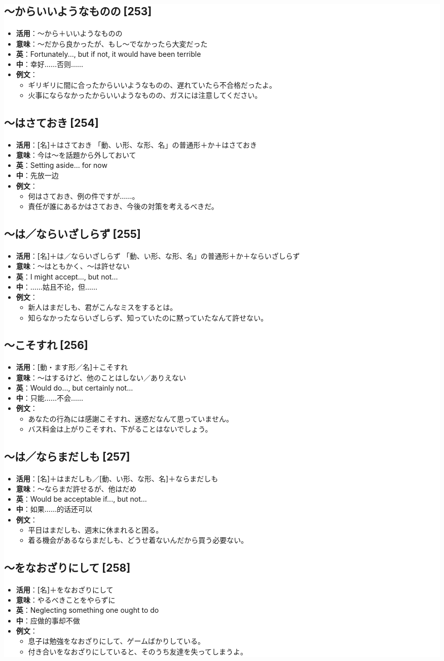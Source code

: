 ## 〜からいいようなものの [253]
- **活用**：〜から＋いいようなものの
- **意味**：〜だから良かったが、もし〜でなかったら大変だった
- **英**：Fortunately..., but if not, it would have been terrible
- **中**：幸好……否则……
- **例文**：
	- ギリギリに間に合ったからいいようなものの、遅れていたら不合格だったよ。
	- 火事にならなかったからいいようなものの、ガスには注意してください。

## 〜はさておき [254]
- **活用**：[名]＋はさておき
  「動、い形、な形、名」の普通形＋か＋はさておき
- **意味**：今は〜を話題から外しておいて
- **英**：Setting aside... for now
- **中**：先放一边
- **例文**：
	- 何はさておき、例の件ですが……。
	- 責任が誰にあるかはさておき、今後の対策を考えるべきだ。

## 〜は／ならいざしらず [255]
- **活用**：[名]＋は／ならいざしらず
  「動、い形、な形、名」の普通形＋か＋ならいざしらず
- **意味**：〜はともかく、〜は許せない
- **英**：I might accept..., but not...
- **中**：……姑且不论，但……
- **例文**：
	- 新人はまだしも、君がこんなミスをするとは。
	- 知らなかったならいざしらず、知っていたのに黙っていたなんて許せない。

## 〜こそすれ [256]
- **活用**：[動・ます形／名]＋こそすれ
- **意味**：〜はするけど、他のことはしない／ありえない
- **英**：Would do..., but certainly not...
- **中**：只能……不会……
- **例文**：
	- あなたの行為には感謝こそすれ、迷惑だなんて思っていません。
	- バス料金は上がりこそすれ、下がることはないでしょう。

## 〜は／ならまだしも [257]
- **活用**：[名]＋はまだしも／[動、い形、な形、名]＋ならまだしも
- **意味**：〜ならまだ許せるが、他はだめ
- **英**：Would be acceptable if..., but not...
- **中**：如果……的话还可以
- **例文**：
	- 平日はまだしも、週末に休まれると困る。
	- 着る機会があるならまだしも、どうせ着ないんだから買う必要ない。

## 〜をなおざりにして [258]
- **活用**：[名]＋をなおざりにして
- **意味**：やるべきことをやらずに
- **英**：Neglecting something one ought to do
- **中**：应做的事却不做
- **例文**：
	- 息子は勉強をなおざりにして、ゲームばかりしている。
	- 付き合いをなおざりにしていると、そのうち友達を失ってしまうよ。
